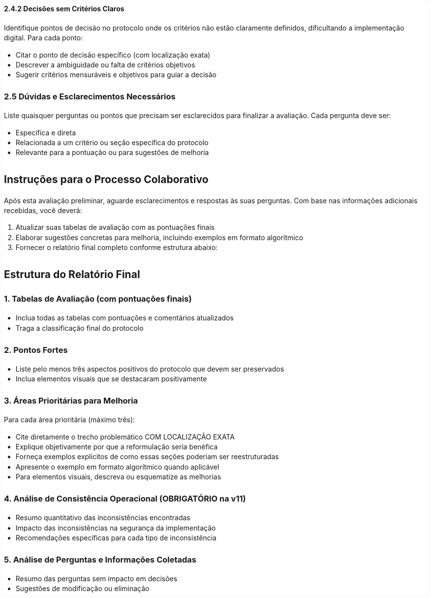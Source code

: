 #### 2.4.2 Decisões sem Critérios Claros
Identifique pontos de decisão no protocolo onde os critérios não estão claramente definidos, dificultando a implementação digital. Para cada ponto:

- Citar o ponto de decisão específico (com localização exata)
- Descrever a ambiguidade ou falta de critérios objetivos
- Sugerir critérios mensuráveis e objetivos para guiar a decisão

### 2.5 Dúvidas e Esclarecimentos Necessários
Liste quaisquer perguntas ou pontos que precisam ser esclarecidos para finalizar a avaliação. Cada pergunta deve ser:
- Específica e direta
- Relacionada a um critério ou seção específica do protocolo
- Relevante para a pontuação ou para sugestões de melhoria

## Instruções para o Processo Colaborativo

Após esta avaliação preliminar, aguarde esclarecimentos e respostas às suas perguntas. Com base nas informações adicionais recebidas, você deverá:

1. Atualizar suas tabelas de avaliação com as pontuações finais
2. Elaborar sugestões concretas para melhoria, incluindo exemplos em formato algorítmico
3. Fornecer o relatório final completo conforme estrutura abaixo:

## Estrutura do Relatório Final

### 1. Tabelas de Avaliação (com pontuações finais)
- Inclua todas as tabelas com pontuações e comentários atualizados
- Traga a classificação final do protocolo

### 2. Pontos Fortes
- Liste pelo menos três aspectos positivos do protocolo que devem ser preservados
- Inclua elementos visuais que se destacaram positivamente

### 3. Áreas Prioritárias para Melhoria
Para cada área prioritária (máximo três):
- Cite diretamente o trecho problemático COM LOCALIZAÇÃO EXATA
- Explique objetivamente por que a reformulação seria benéfica
- Forneça exemplos explícitos de como essas seções poderiam ser reestruturadas
- Apresente o exemplo em formato algorítmico quando aplicável
- Para elementos visuais, descreva ou esquematize as melhorias

### 4. Análise de Consistência Operacional (OBRIGATÓRIO na v11)
- Resumo quantitativo das inconsistências encontradas
- Impacto das inconsistências na segurança da implementação
- Recomendações específicas para cada tipo de inconsistência

### 5. Análise de Perguntas e Informações Coletadas
- Resumo das perguntas sem impacto em decisões
- Sugestões de modificação ou eliminação
